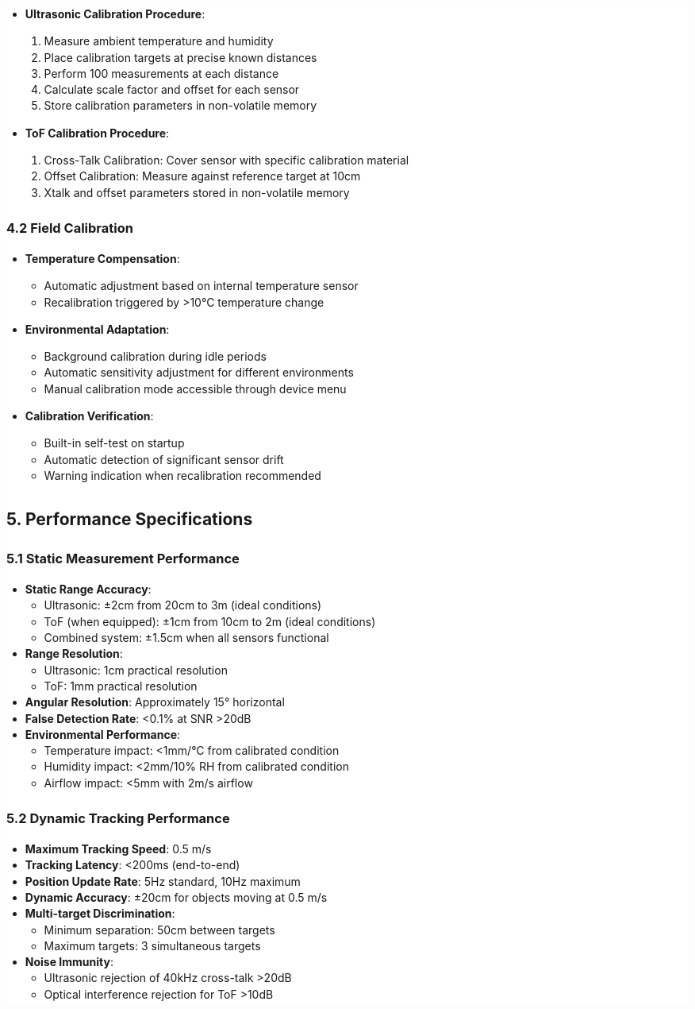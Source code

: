 - **Ultrasonic Calibration Procedure**:
  1. Measure ambient temperature and humidity
  2. Place calibration targets at precise known distances
  3. Perform 100 measurements at each distance
  4. Calculate scale factor and offset for each sensor
  5. Store calibration parameters in non-volatile memory

- **ToF Calibration Procedure**:
  1. Cross-Talk Calibration: Cover sensor with specific calibration material
  2. Offset Calibration: Measure against reference target at 10cm
  3. Xtalk and offset parameters stored in non-volatile memory

### 4.2 Field Calibration
- **Temperature Compensation**:
  - Automatic adjustment based on internal temperature sensor
  - Recalibration triggered by >10°C temperature change

- **Environmental Adaptation**:
  - Background calibration during idle periods
  - Automatic sensitivity adjustment for different environments
  - Manual calibration mode accessible through device menu

- **Calibration Verification**:
  - Built-in self-test on startup
  - Automatic detection of significant sensor drift
  - Warning indication when recalibration recommended

## 5. Performance Specifications

### 5.1 Static Measurement Performance
- **Static Range Accuracy**:
  - Ultrasonic: ±2cm from 20cm to 3m (ideal conditions)
  - ToF (when equipped): ±1cm from 10cm to 2m (ideal conditions)
  - Combined system: ±1.5cm when all sensors functional
- **Range Resolution**:
  - Ultrasonic: 1cm practical resolution
  - ToF: 1mm practical resolution
- **Angular Resolution**: Approximately 15° horizontal
- **False Detection Rate**: <0.1% at SNR >20dB
- **Environmental Performance**:
  - Temperature impact: <1mm/°C from calibrated condition
  - Humidity impact: <2mm/10% RH from calibrated condition
  - Airflow impact: <5mm with 2m/s airflow

### 5.2 Dynamic Tracking Performance
- **Maximum Tracking Speed**: 0.5 m/s
- **Tracking Latency**: <200ms (end-to-end)
- **Position Update Rate**: 5Hz standard, 10Hz maximum
- **Dynamic Accuracy**: ±20cm for objects moving at 0.5 m/s
- **Multi-target Discrimination**:
  - Minimum separation: 50cm between targets
  - Maximum targets: 3 simultaneous targets
- **Noise Immunity**:
  - Ultrasonic rejection of 40kHz cross-talk >20dB
  - Optical interference rejection for ToF >10dB
